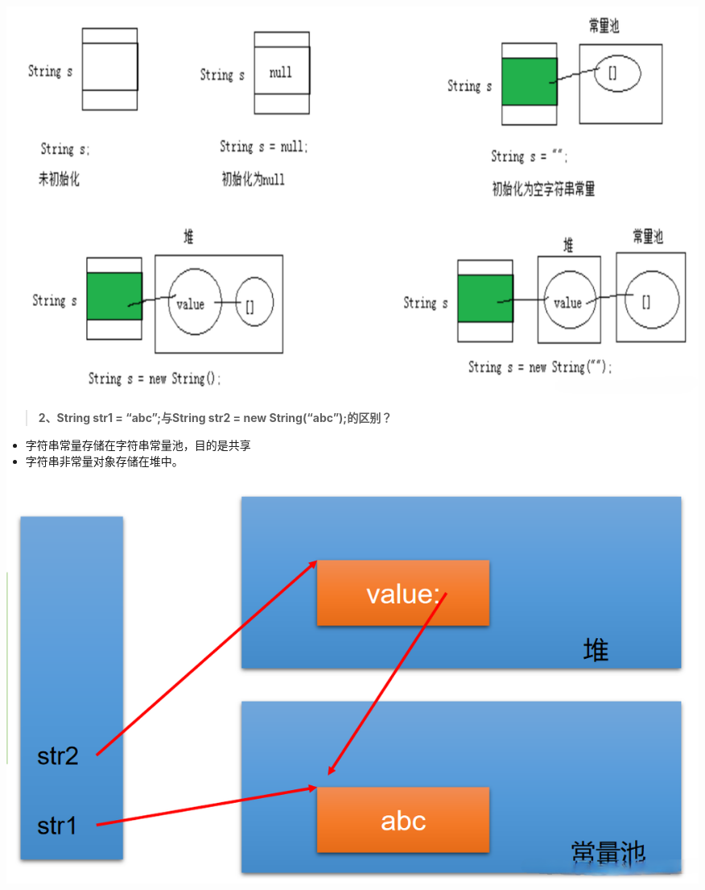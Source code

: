 ![7a66525c-e821-47a7-a3b6-858328855c9c](./images/7a66525c-e821-47a7-a3b6-858328855c9c.png)

> **2、String str1 = “abc”;与String str2 = new String(“abc”);的区别？**

- 字符串常量存储在字符串常量池，目的是共享
- 字符串非常量对象存储在堆中。

![095c0fe1-e97f-4e33-b992-79d7a59f6916](./images/095c0fe1-e97f-4e33-b992-79d7a59f6916.png)
